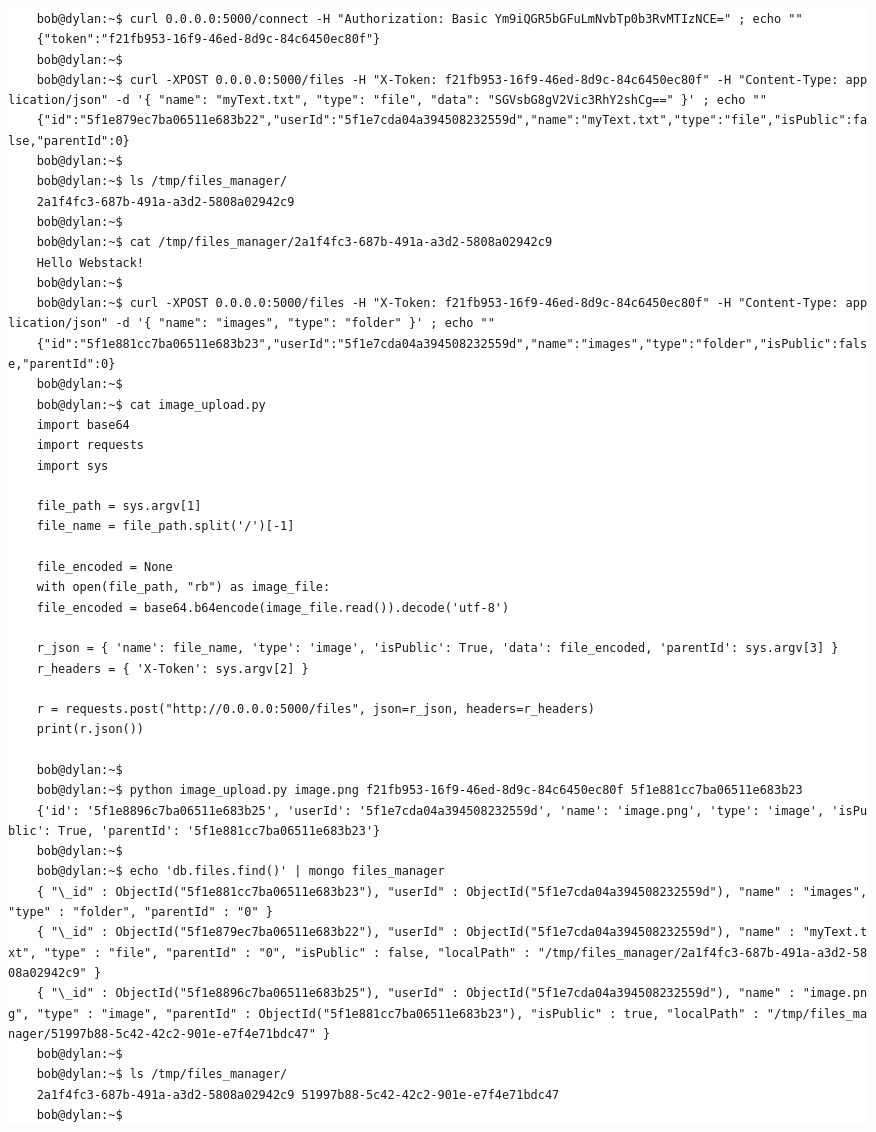         bob@dylan:~$ curl 0.0.0.0:5000/connect -H "Authorization: Basic Ym9iQGR5bGFuLmNvbTp0b3RvMTIzNCE=" ; echo ""
        {"token":"f21fb953-16f9-46ed-8d9c-84c6450ec80f"}
        bob@dylan:~$
        bob@dylan:~$ curl -XPOST 0.0.0.0:5000/files -H "X-Token: f21fb953-16f9-46ed-8d9c-84c6450ec80f" -H "Content-Type: application/json" -d '{ "name": "myText.txt", "type": "file", "data": "SGVsbG8gV2Vic3RhY2shCg==" }' ; echo ""
        {"id":"5f1e879ec7ba06511e683b22","userId":"5f1e7cda04a394508232559d","name":"myText.txt","type":"file","isPublic":false,"parentId":0}
        bob@dylan:~$
        bob@dylan:~$ ls /tmp/files_manager/
        2a1f4fc3-687b-491a-a3d2-5808a02942c9
        bob@dylan:~$
        bob@dylan:~$ cat /tmp/files_manager/2a1f4fc3-687b-491a-a3d2-5808a02942c9
        Hello Webstack!
        bob@dylan:~$
        bob@dylan:~$ curl -XPOST 0.0.0.0:5000/files -H "X-Token: f21fb953-16f9-46ed-8d9c-84c6450ec80f" -H "Content-Type: application/json" -d '{ "name": "images", "type": "folder" }' ; echo ""
        {"id":"5f1e881cc7ba06511e683b23","userId":"5f1e7cda04a394508232559d","name":"images","type":"folder","isPublic":false,"parentId":0}
        bob@dylan:~$
        bob@dylan:~$ cat image_upload.py
        import base64
        import requests
        import sys

        file_path = sys.argv[1]
        file_name = file_path.split('/')[-1]

        file_encoded = None
        with open(file_path, "rb") as image_file:
        file_encoded = base64.b64encode(image_file.read()).decode('utf-8')

        r_json = { 'name': file_name, 'type': 'image', 'isPublic': True, 'data': file_encoded, 'parentId': sys.argv[3] }
        r_headers = { 'X-Token': sys.argv[2] }

        r = requests.post("http://0.0.0.0:5000/files", json=r_json, headers=r_headers)
        print(r.json())

        bob@dylan:~$
        bob@dylan:~$ python image_upload.py image.png f21fb953-16f9-46ed-8d9c-84c6450ec80f 5f1e881cc7ba06511e683b23
        {'id': '5f1e8896c7ba06511e683b25', 'userId': '5f1e7cda04a394508232559d', 'name': 'image.png', 'type': 'image', 'isPublic': True, 'parentId': '5f1e881cc7ba06511e683b23'}
        bob@dylan:~$
        bob@dylan:~$ echo 'db.files.find()' | mongo files_manager
        { "\_id" : ObjectId("5f1e881cc7ba06511e683b23"), "userId" : ObjectId("5f1e7cda04a394508232559d"), "name" : "images", "type" : "folder", "parentId" : "0" }
        { "\_id" : ObjectId("5f1e879ec7ba06511e683b22"), "userId" : ObjectId("5f1e7cda04a394508232559d"), "name" : "myText.txt", "type" : "file", "parentId" : "0", "isPublic" : false, "localPath" : "/tmp/files_manager/2a1f4fc3-687b-491a-a3d2-5808a02942c9" }
        { "\_id" : ObjectId("5f1e8896c7ba06511e683b25"), "userId" : ObjectId("5f1e7cda04a394508232559d"), "name" : "image.png", "type" : "image", "parentId" : ObjectId("5f1e881cc7ba06511e683b23"), "isPublic" : true, "localPath" : "/tmp/files_manager/51997b88-5c42-42c2-901e-e7f4e71bdc47" }
        bob@dylan:~$
        bob@dylan:~$ ls /tmp/files_manager/
        2a1f4fc3-687b-491a-a3d2-5808a02942c9 51997b88-5c42-42c2-901e-e7f4e71bdc47
        bob@dylan:~$
